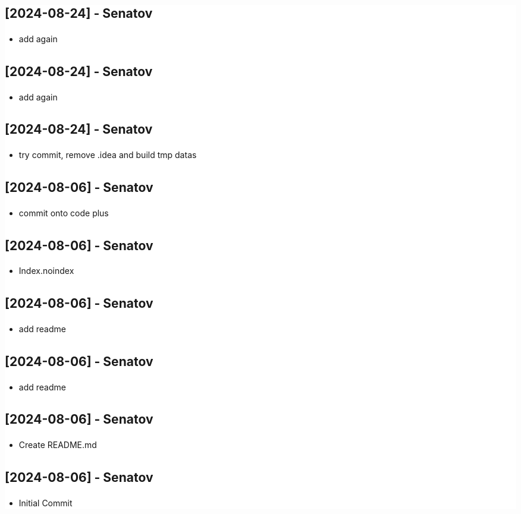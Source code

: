 ## [2024-08-24] - Senatov
- add again

## [2024-08-24] - Senatov
- add again

## [2024-08-24] - Senatov
- try commit, remove .idea and build tmp datas

## [2024-08-06] - Senatov
- commit onto code plus

## [2024-08-06] - Senatov
- Index.noindex

## [2024-08-06] - Senatov
- add readme

## [2024-08-06] - Senatov
- add readme

## [2024-08-06] - Senatov
- Create README.md

## [2024-08-06] - Senatov
- Initial Commit
